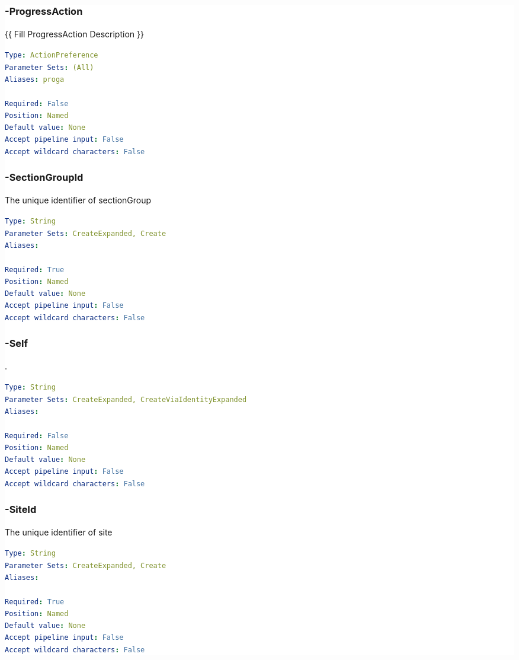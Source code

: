 ### -ProgressAction
{{ Fill ProgressAction Description }}

```yaml
Type: ActionPreference
Parameter Sets: (All)
Aliases: proga

Required: False
Position: Named
Default value: None
Accept pipeline input: False
Accept wildcard characters: False
```

### -SectionGroupId
The unique identifier of sectionGroup

```yaml
Type: String
Parameter Sets: CreateExpanded, Create
Aliases:

Required: True
Position: Named
Default value: None
Accept pipeline input: False
Accept wildcard characters: False
```

### -Self
.

```yaml
Type: String
Parameter Sets: CreateExpanded, CreateViaIdentityExpanded
Aliases:

Required: False
Position: Named
Default value: None
Accept pipeline input: False
Accept wildcard characters: False
```

### -SiteId
The unique identifier of site

```yaml
Type: String
Parameter Sets: CreateExpanded, Create
Aliases:

Required: True
Position: Named
Default value: None
Accept pipeline input: False
Accept wildcard characters: False
```
